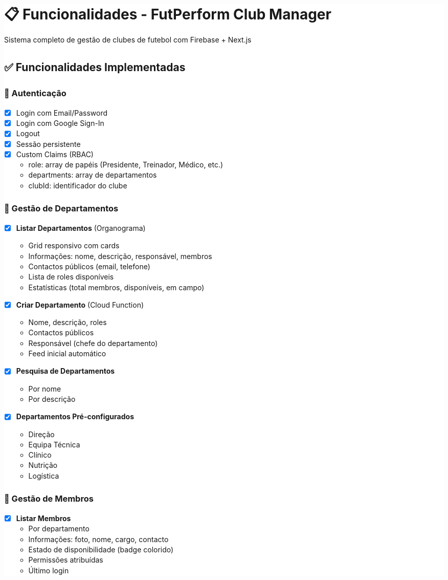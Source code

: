 
# 📋 Funcionalidades - FutPerform Club Manager

Sistema completo de gestão de clubes de futebol com Firebase + Next.js

## ✅ Funcionalidades Implementadas

### 🔐 Autenticação

- [x] Login com Email/Password
- [x] Login com Google Sign-In
- [x] Logout
- [x] Sessão persistente
- [x] Custom Claims (RBAC)
  - role: array de papéis (Presidente, Treinador, Médico, etc.)
  - departments: array de departamentos
  - clubId: identificador do clube

### 🏢 Gestão de Departamentos

- [x] **Listar Departamentos** (Organograma)
  - Grid responsivo com cards
  - Informações: nome, descrição, responsável, membros
  - Contactos públicos (email, telefone)
  - Lista de roles disponíveis
  - Estatísticas (total membros, disponíveis, em campo)
  
- [x] **Criar Departamento** (Cloud Function)
  - Nome, descrição, roles
  - Contactos públicos
  - Responsável (chefe do departamento)
  - Feed inicial automático

- [x] **Pesquisa de Departamentos**
  - Por nome
  - Por descrição

- [x] **Departamentos Pré-configurados**
  - Direção
  - Equipa Técnica
  - Clínico
  - Nutrição
  - Logística

### 👥 Gestão de Membros

- [x] **Listar Membros**
  - Por departamento
  - Informações: foto, nome, cargo, contacto
  - Estado de disponibilidade (badge colorido)
  - Permissões atribuídas
  - Último login
